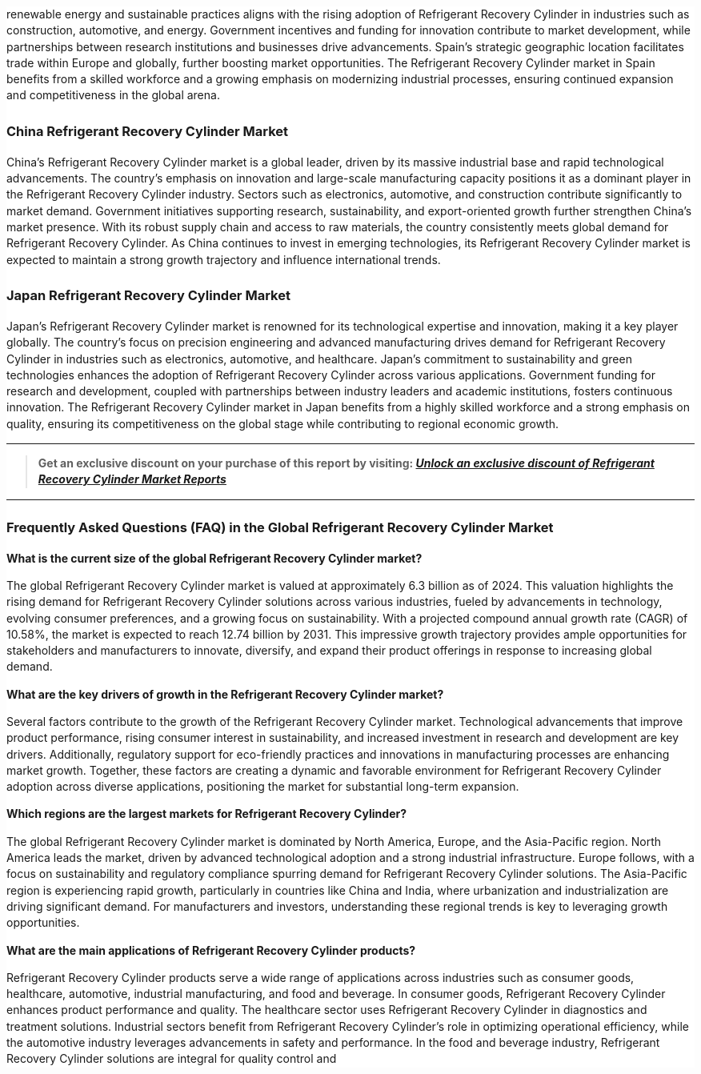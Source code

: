 renewable energy and sustainable practices aligns with the rising adoption of Refrigerant Recovery Cylinder in industries such as construction, automotive, and energy. Government incentives and funding for innovation contribute to market development, while partnerships between research institutions and businesses drive advancements. Spain&rsquo;s strategic geographic location facilitates trade within Europe and globally, further boosting market opportunities. The Refrigerant Recovery Cylinder market in Spain benefits from a skilled workforce and a growing emphasis on modernizing industrial processes, ensuring continued expansion and competitiveness in the global arena.</p><h3>China Refrigerant Recovery Cylinder Market</h3><p>China&rsquo;s Refrigerant Recovery Cylinder market is a global leader, driven by its massive industrial base and rapid technological advancements. The country&rsquo;s emphasis on innovation and large-scale manufacturing capacity positions it as a dominant player in the Refrigerant Recovery Cylinder industry. Sectors such as electronics, automotive, and construction contribute significantly to market demand. Government initiatives supporting research, sustainability, and export-oriented growth further strengthen China&rsquo;s market presence. With its robust supply chain and access to raw materials, the country consistently meets global demand for Refrigerant Recovery Cylinder. As China continues to invest in emerging technologies, its Refrigerant Recovery Cylinder market is expected to maintain a strong growth trajectory and influence international trends.</p><h3>Japan Refrigerant Recovery Cylinder Market</h3><p>Japan&rsquo;s Refrigerant Recovery Cylinder market is renowned for its technological expertise and innovation, making it a key player globally. The country&rsquo;s focus on precision engineering and advanced manufacturing drives demand for Refrigerant Recovery Cylinder in industries such as electronics, automotive, and healthcare. Japan&rsquo;s commitment to sustainability and green technologies enhances the adoption of Refrigerant Recovery Cylinder across various applications. Government funding for research and development, coupled with partnerships between industry leaders and academic institutions, fosters continuous innovation. The Refrigerant Recovery Cylinder market in Japan benefits from a highly skilled workforce and a strong emphasis on quality, ensuring its competitiveness on the global stage while contributing to regional economic growth.</p><hr /><blockquote><p><strong>Get an exclusive discount on your purchase of this report by visiting: <em><a href="://marketresearchpulse.com/ask-for-discount/15275?utm_source=Github&amp;utm_medium=0111">Unlock an exclusive discount of Refrigerant Recovery Cylinder Market Reports</a></em>&nbsp;</strong></p></blockquote><hr /><h3>Frequently Asked Questions (FAQ) in the Global Refrigerant Recovery Cylinder Market</h3><p><strong>What is the current size of the global Refrigerant Recovery Cylinder market?</strong></p><p>The global Refrigerant Recovery Cylinder market is valued at approximately 6.3 billion as of 2024. This valuation highlights the rising demand for Refrigerant Recovery Cylinder solutions across various industries, fueled by advancements in technology, evolving consumer preferences, and a growing focus on sustainability. With a projected compound annual growth rate (CAGR) of 10.58%, the market is expected to reach 12.74 billion by 2031. This impressive growth trajectory provides ample opportunities for stakeholders and manufacturers to innovate, diversify, and expand their product offerings in response to increasing global demand.</p><p><strong>What are the key drivers of growth in the Refrigerant Recovery Cylinder market?</strong></p><p>Several factors contribute to the growth of the Refrigerant Recovery Cylinder market. Technological advancements that improve product performance, rising consumer interest in sustainability, and increased investment in research and development are key drivers. Additionally, regulatory support for eco-friendly practices and innovations in manufacturing processes are enhancing market growth. Together, these factors are creating a dynamic and favorable environment for Refrigerant Recovery Cylinder adoption across diverse applications, positioning the market for substantial long-term expansion.</p><p><strong>Which regions are the largest markets for Refrigerant Recovery Cylinder?</strong></p><p>The global Refrigerant Recovery Cylinder market is dominated by North America, Europe, and the Asia-Pacific region. North America leads the market, driven by advanced technological adoption and a strong industrial infrastructure. Europe follows, with a focus on sustainability and regulatory compliance spurring demand for Refrigerant Recovery Cylinder solutions. The Asia-Pacific region is experiencing rapid growth, particularly in countries like China and India, where urbanization and industrialization are driving significant demand. For manufacturers and investors, understanding these regional trends is key to leveraging growth opportunities.</p><p><strong>What are the main applications of Refrigerant Recovery Cylinder products?</strong></p><p>Refrigerant Recovery Cylinder products serve a wide range of applications across industries such as consumer goods, healthcare, automotive, industrial manufacturing, and food and beverage. In consumer goods, Refrigerant Recovery Cylinder enhances product performance and quality. The healthcare sector uses Refrigerant Recovery Cylinder in diagnostics and treatment solutions. Industrial sectors benefit from Refrigerant Recovery Cylinder&rsquo;s role in optimizing operational efficiency, while the automotive industry leverages advancements in safety and performance. In the food and beverage industry, Refrigerant Recovery Cylinder solutions are integral for quality control and